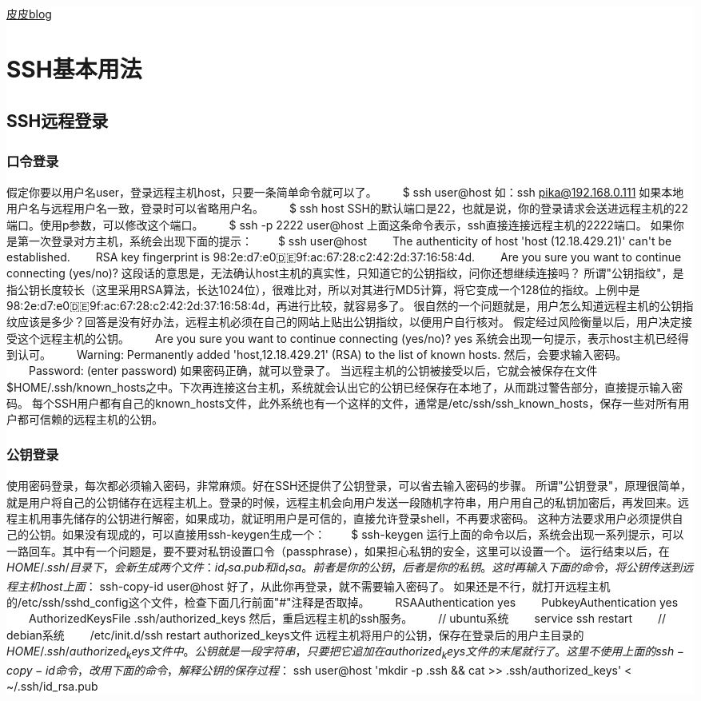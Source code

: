 [皮皮blog](http://blog.csdn.net/pipisorry)





# SSH基本用法

## SSH远程登录

### 口令登录 

假定你要以用户名user，登录远程主机host，只要一条简单命令就可以了。
    　　$  ssh user@host  如：ssh  pika@192.168.0.111
如果本地用户名与远程用户名一致，登录时可以省略用户名。
    　　$ ssh  host
SSH的默认端口是22，也就是说，你的登录请求会送进远程主机的22端口。使用p参数，可以修改这个端口。
    　　$ ssh -p  2222  user@host
上面这条命令表示，ssh直接连接远程主机的2222端口。
如果你是第一次登录对方主机，系统会出现下面的提示：
     　　$ ssh user@host
    　　The authenticity of host 'host (12.18.429.21)' can't  be established.
    　　RSA key fingerprint is  98:2e:d7:e0:de:9f:ac:67:28:c2:42:2d:37:16:58:4d.
    　　Are you sure you want  to continue connecting  (yes/no)?
这段话的意思是，无法确认host主机的真实性，只知道它的公钥指纹，问你还想继续连接吗？
所谓"公钥指纹"，是指公钥长度较长（这里采用RSA算法，长达1024位），很难比对，所以对其进行MD5计算，将它变成一个128位的指纹。上例中是98:2e:d7:e0:de:9f:ac:67:28:c2:42:2d:37:16:58:4d，再进行比较，就容易多了。
很自然的一个问题就是，用户怎么知道远程主机的公钥指纹应该是多少？回答是没有好办法，远程主机必须在自己的网站上贴出公钥指纹，以便用户自行核对。
假定经过风险衡量以后，用户决定接受这个远程主机的公钥。
     　　Are you sure you want to continue connecting (yes/no)?  yes
系统会出现一句提示，表示host主机已经得到认可。
    　　Warning: Permanently added  'host,12.18.429.21' (RSA) to the list of known hosts.
然后，会要求输入密码。
     　　Password: (enter  password)
如果密码正确，就可以登录了。
当远程主机的公钥被接受以后，它就会被保存在文件$HOME/.ssh/known_hosts之中。下次再连接这台主机，系统就会认出它的公钥已经保存在本地了，从而跳过警告部分，直接提示输入密码。
每个SSH用户都有自己的known_hosts文件，此外系统也有一个这样的文件，通常是/etc/ssh/ssh_known_hosts，保存一些对所有用户都可信赖的远程主机的公钥。

### 公钥登录

使用密码登录，每次都必须输入密码，非常麻烦。好在SSH还提供了公钥登录，可以省去输入密码的步骤。
所谓"公钥登录"，原理很简单，就是用户将自己的公钥储存在远程主机上。登录的时候，远程主机会向用户发送一段随机字符串，用户用自己的私钥加密后，再发回来。远程主机用事先储存的公钥进行解密，如果成功，就证明用户是可信的，直接允许登录shell，不再要求密码。
这种方法要求用户必须提供自己的公钥。如果没有现成的，可以直接用ssh-keygen生成一个：
     　　$ ssh-keygen
运行上面的命令以后，系统会出现一系列提示，可以一路回车。其中有一个问题是，要不要对私钥设置口令（passphrase），如果担心私钥的安全，这里可以设置一个。
运行结束以后，在$HOME/.ssh/目录下，会新生成两个文件：id_rsa.pub和id_rsa。前者是你的公钥，后者是你的私钥。
这时再输入下面的命令，将公钥传送到远程主机host上面：
     　　$ ssh-copy-id  user@host
好了，从此你再登录，就不需要输入密码了。
如果还是不行，就打开远程主机的/etc/ssh/sshd_config这个文件，检查下面几行前面"#"注释是否取掉。
     　　RSAAuthentication yes
    　　PubkeyAuthentication yes
     　　AuthorizedKeysFile .ssh/authorized_keys
然后，重启远程主机的ssh服务。
    　　//  ubuntu系统
    　　service ssh restart
    　　// debian系统
     　　/etc/init.d/ssh  restart
authorized_keys文件
远程主机将用户的公钥，保存在登录后的用户主目录的$HOME/.ssh/authorized_keys文件中。公钥就是一段字符串，只要把它追加在authorized_keys文件的末尾就行了。
这里不使用上面的ssh-copy-id命令，改用下面的命令，解释公钥的保存过程：
     　　$ ssh user@host 'mkdir -p .ssh && cat >> .ssh/authorized_keys'  < ~/.ssh/id_rsa.pub